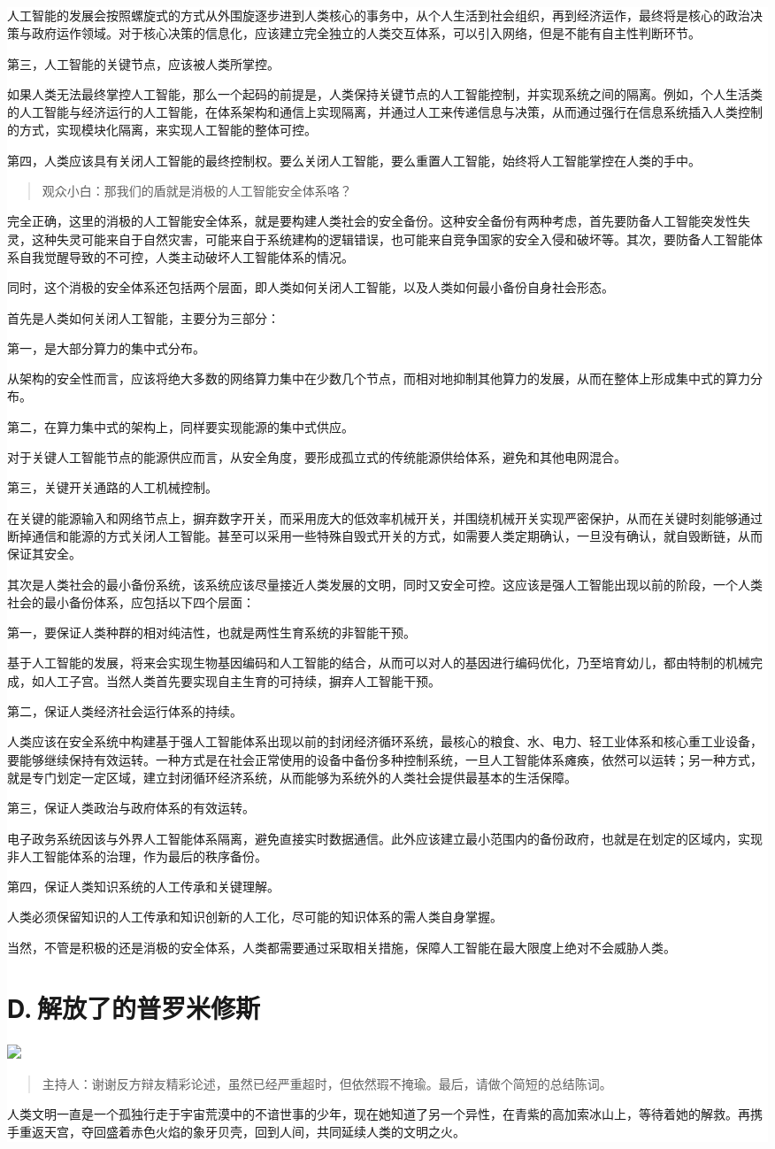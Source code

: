 人工智能的发展会按照螺旋式的方式从外围旋逐步进到人类核心的事务中，从个人生活到社会组织，再到经济运作，最终将是核心的政治决策与政府运作领域。对于核心决策的信息化，应该建立完全独立的人类交互体系，可以引入网络，但是不能有自主性判断环节。

第三，人工智能的关键节点，应该被人类所掌控。

如果人类无法最终掌控人工智能，那么一个起码的前提是，人类保持关键节点的人工智能控制，并实现系统之间的隔离。例如，个人生活类的人工智能与经济运行的人工智能，在体系架构和通信上实现隔离，并通过人工来传递信息与决策，从而通过强行在信息系统插入人类控制的方式，实现模块化隔离，来实现人工智能的整体可控。

第四，人类应该具有关闭人工智能的最终控制权。要么关闭人工智能，要么重置人工智能，始终将人工智能掌控在人类的手中。

> 观众小白：那我们的盾就是消极的人工智能安全体系咯？

完全正确，这里的消极的人工智能安全体系，就是要构建人类社会的安全备份。这种安全备份有两种考虑，首先要防备人工智能突发性失灵，这种失灵可能来自于自然灾害，可能来自于系统建构的逻辑错误，也可能来自竞争国家的安全入侵和破坏等。其次，要防备人工智能体系自我觉醒导致的不可控，人类主动破坏人工智能体系的情况。

同时，这个消极的安全体系还包括两个层面，即人类如何关闭人工智能，以及人类如何最小备份自身社会形态。

首先是人类如何关闭人工智能，主要分为三部分：

第一，是大部分算力的集中式分布。

从架构的安全性而言，应该将绝大多数的网络算力集中在少数几个节点，而相对地抑制其他算力的发展，从而在整体上形成集中式的算力分布。

第二，在算力集中式的架构上，同样要实现能源的集中式供应。

对于关键人工智能节点的能源供应而言，从安全角度，要形成孤立式的传统能源供给体系，避免和其他电网混合。

第三，关键开关通路的人工机械控制。

在关键的能源输入和网络节点上，摒弃数字开关，而采用庞大的低效率机械开关，并围绕机械开关实现严密保护，从而在关键时刻能够通过断掉通信和能源的方式关闭人工智能。甚至可以采用一些特殊自毁式开关的方式，如需要人类定期确认，一旦没有确认，就自毁断链，从而保证其安全。

其次是人类社会的最小备份系统，该系统应该尽量接近人类发展的文明，同时又安全可控。这应该是强人工智能出现以前的阶段，一个人类社会的最小备份体系，应包括以下四个层面：

第一，要保证人类种群的相对纯洁性，也就是两性生育系统的非智能干预。

基于人工智能的发展，将来会实现生物基因编码和人工智能的结合，从而可以对人的基因进行编码优化，乃至培育幼儿，都由特制的机械完成，如人工子宫。当然人类首先要实现自主生育的可持续，摒弃人工智能干预。

第二，保证人类经济社会运行体系的持续。

人类应该在安全系统中构建基于强人工智能体系出现以前的封闭经济循环系统，最核心的粮食、水、电力、轻工业体系和核心重工业设备，要能够继续保持有效运转。一种方式是在社会正常使用的设备中备份多种控制系统，一旦人工智能体系瘫痪，依然可以运转；另一种方式，就是专门划定一定区域，建立封闭循环经济系统，从而能够为系统外的人类社会提供最基本的生活保障。

第三，保证人类政治与政府体系的有效运转。

电子政务系统因该与外界人工智能体系隔离，避免直接实时数据通信。此外应该建立最小范围内的备份政府，也就是在划定的区域内，实现非人工智能体系的治理，作为最后的秩序备份。

第四，保证人类知识系统的人工传承和关键理解。

人类必须保留知识的人工传承和知识创新的人工化，尽可能的知识体系的需人类自身掌握。

当然，不管是积极的还是消极的安全体系，人类都需要通过采取相关措施，保障人工智能在最大限度上绝对不会威胁人类。

# D. 解放了的普罗米修斯

![](https://upload-images.jianshu.io/upload_images/2924954-738bfc97ea4172cb.jpeg?imageMogr2/auto-orient/strip%7CimageView2/2/w/1240)

> 主持人：谢谢反方辩友精彩论述，虽然已经严重超时，但依然瑕不掩瑜。最后，请做个简短的总结陈词。

人类文明一直是一个孤独行走于宇宙荒漠中的不谙世事的少年，现在她知道了另一个异性，在青紫的高加索冰山上，等待着她的解救。再携手重返天宫，夺回盛着赤色火焰的象牙贝壳，回到人间，共同延续人类的文明之火。
